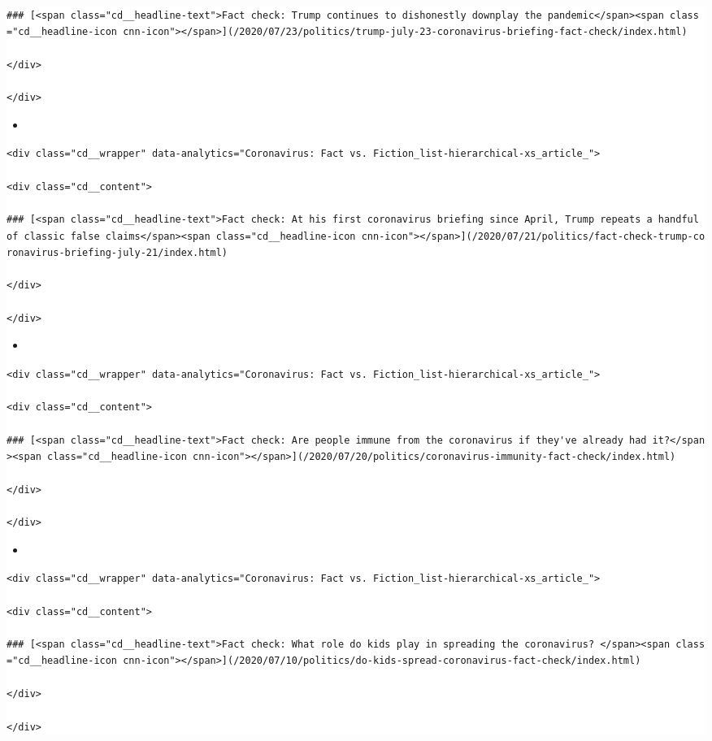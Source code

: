     ### [<span class="cd__headline-text">Fact check: Trump continues to dishonestly downplay the pandemic</span><span class="cd__headline-icon cnn-icon"></span>](/2020/07/23/politics/trump-july-23-coronavirus-briefing-fact-check/index.html)
    
    </div>
    
    </div>

  - 
    
    <div class="cd__wrapper" data-analytics="Coronavirus: Fact vs. Fiction_list-hierarchical-xs_article_">
    
    <div class="cd__content">
    
    ### [<span class="cd__headline-text">Fact check: At his first coronavirus briefing since April, Trump repeats a handful of classic false claims</span><span class="cd__headline-icon cnn-icon"></span>](/2020/07/21/politics/fact-check-trump-coronavirus-briefing-july-21/index.html)
    
    </div>
    
    </div>

  - 
    
    <div class="cd__wrapper" data-analytics="Coronavirus: Fact vs. Fiction_list-hierarchical-xs_article_">
    
    <div class="cd__content">
    
    ### [<span class="cd__headline-text">Fact check: Are people immune from the coronavirus if they've already had it?</span><span class="cd__headline-icon cnn-icon"></span>](/2020/07/20/politics/coronavirus-immunity-fact-check/index.html)
    
    </div>
    
    </div>

  - 
    
    <div class="cd__wrapper" data-analytics="Coronavirus: Fact vs. Fiction_list-hierarchical-xs_article_">
    
    <div class="cd__content">
    
    ### [<span class="cd__headline-text">Fact check: What role do kids play in spreading the coronavirus? </span><span class="cd__headline-icon cnn-icon"></span>](/2020/07/10/politics/do-kids-spread-coronavirus-fact-check/index.html)
    
    </div>
    
    </div>
